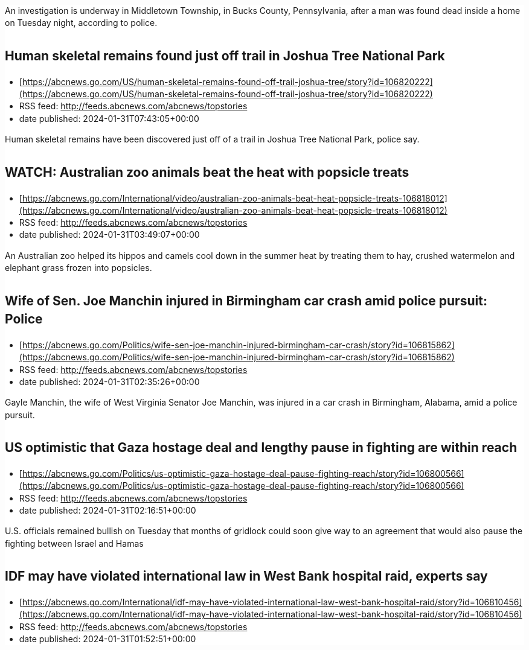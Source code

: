 An investigation is underway in Middletown Township, in Bucks County, Pennsylvania, after a man was found dead inside a home on Tuesday night, according to police.

## Human skeletal remains found just off trail in Joshua Tree National Park
 - [https://abcnews.go.com/US/human-skeletal-remains-found-off-trail-joshua-tree/story?id=106820222](https://abcnews.go.com/US/human-skeletal-remains-found-off-trail-joshua-tree/story?id=106820222)
 - RSS feed: http://feeds.abcnews.com/abcnews/topstories
 - date published: 2024-01-31T07:43:05+00:00

Human skeletal remains have been discovered just off of a trail in Joshua Tree National Park, police say.

## WATCH:  Australian zoo animals beat the heat with popsicle treats
 - [https://abcnews.go.com/International/video/australian-zoo-animals-beat-heat-popsicle-treats-106818012](https://abcnews.go.com/International/video/australian-zoo-animals-beat-heat-popsicle-treats-106818012)
 - RSS feed: http://feeds.abcnews.com/abcnews/topstories
 - date published: 2024-01-31T03:49:07+00:00

An Australian zoo helped its hippos and camels cool down in the summer heat by treating them to hay, crushed watermelon and elephant grass frozen into popsicles.

## Wife of Sen. Joe Manchin injured in Birmingham car crash amid police pursuit: Police
 - [https://abcnews.go.com/Politics/wife-sen-joe-manchin-injured-birmingham-car-crash/story?id=106815862](https://abcnews.go.com/Politics/wife-sen-joe-manchin-injured-birmingham-car-crash/story?id=106815862)
 - RSS feed: http://feeds.abcnews.com/abcnews/topstories
 - date published: 2024-01-31T02:35:26+00:00

Gayle Manchin, the wife of West Virginia Senator Joe Manchin, was injured in a car crash in Birmingham, Alabama, amid a police pursuit.

## US optimistic that Gaza hostage deal and lengthy pause in fighting are within reach
 - [https://abcnews.go.com/Politics/us-optimistic-gaza-hostage-deal-pause-fighting-reach/story?id=106800566](https://abcnews.go.com/Politics/us-optimistic-gaza-hostage-deal-pause-fighting-reach/story?id=106800566)
 - RSS feed: http://feeds.abcnews.com/abcnews/topstories
 - date published: 2024-01-31T02:16:51+00:00

U.S. officials remained bullish on Tuesday that months of gridlock could soon give way to an agreement that would also pause the fighting between Israel and Hamas

## IDF may have violated international law in West Bank hospital raid, experts say
 - [https://abcnews.go.com/International/idf-may-have-violated-international-law-west-bank-hospital-raid/story?id=106810456](https://abcnews.go.com/International/idf-may-have-violated-international-law-west-bank-hospital-raid/story?id=106810456)
 - RSS feed: http://feeds.abcnews.com/abcnews/topstories
 - date published: 2024-01-31T01:52:51+00:00
